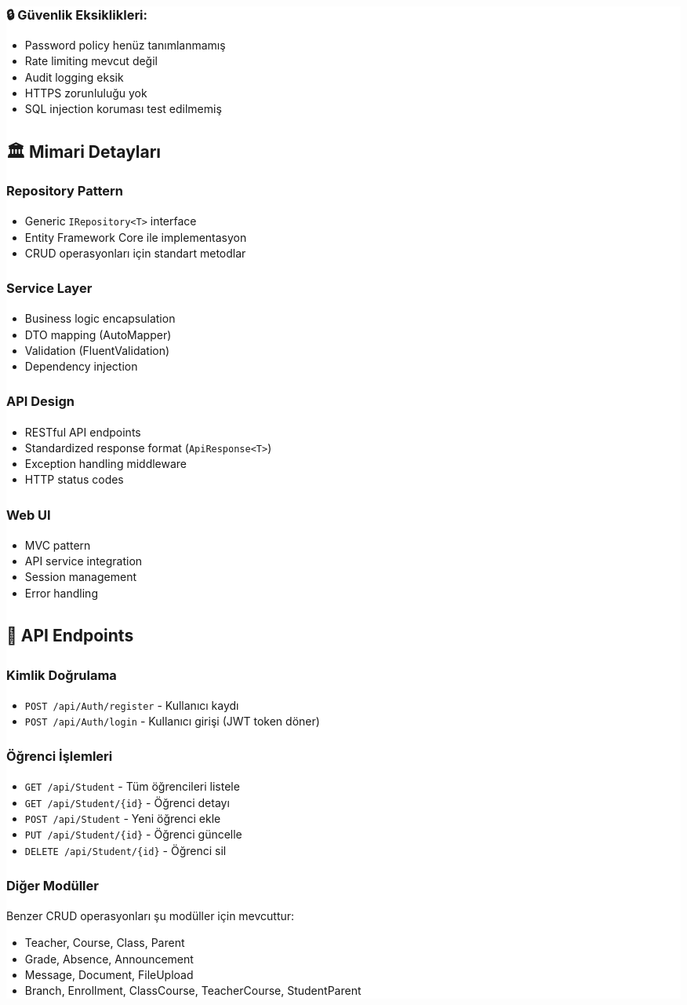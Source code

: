 ### 🔒 Güvenlik Eksiklikleri:
- Password policy henüz tanımlanmamış
- Rate limiting mevcut değil
- Audit logging eksik
- HTTPS zorunluluğu yok
- SQL injection koruması test edilmemiş

## 🏛️ Mimari Detayları

### Repository Pattern
- Generic `IRepository<T>` interface
- Entity Framework Core ile implementasyon
- CRUD operasyonları için standart metodlar

### Service Layer
- Business logic encapsulation
- DTO mapping (AutoMapper)
- Validation (FluentValidation)
- Dependency injection

### API Design
- RESTful API endpoints
- Standardized response format (`ApiResponse<T>`)
- Exception handling middleware
- HTTP status codes

### Web UI
- MVC pattern
- API service integration
- Session management
- Error handling

## 📝 API Endpoints

### Kimlik Doğrulama
- `POST /api/Auth/register` - Kullanıcı kaydı
- `POST /api/Auth/login` - Kullanıcı girişi (JWT token döner)

### Öğrenci İşlemleri
- `GET /api/Student` - Tüm öğrencileri listele
- `GET /api/Student/{id}` - Öğrenci detayı
- `POST /api/Student` - Yeni öğrenci ekle
- `PUT /api/Student/{id}` - Öğrenci güncelle
- `DELETE /api/Student/{id}` - Öğrenci sil

### Diğer Modüller
Benzer CRUD operasyonları şu modüller için mevcuttur:
- Teacher, Course, Class, Parent
- Grade, Absence, Announcement
- Message, Document, FileUpload
- Branch, Enrollment, ClassCourse, TeacherCourse, StudentParent
